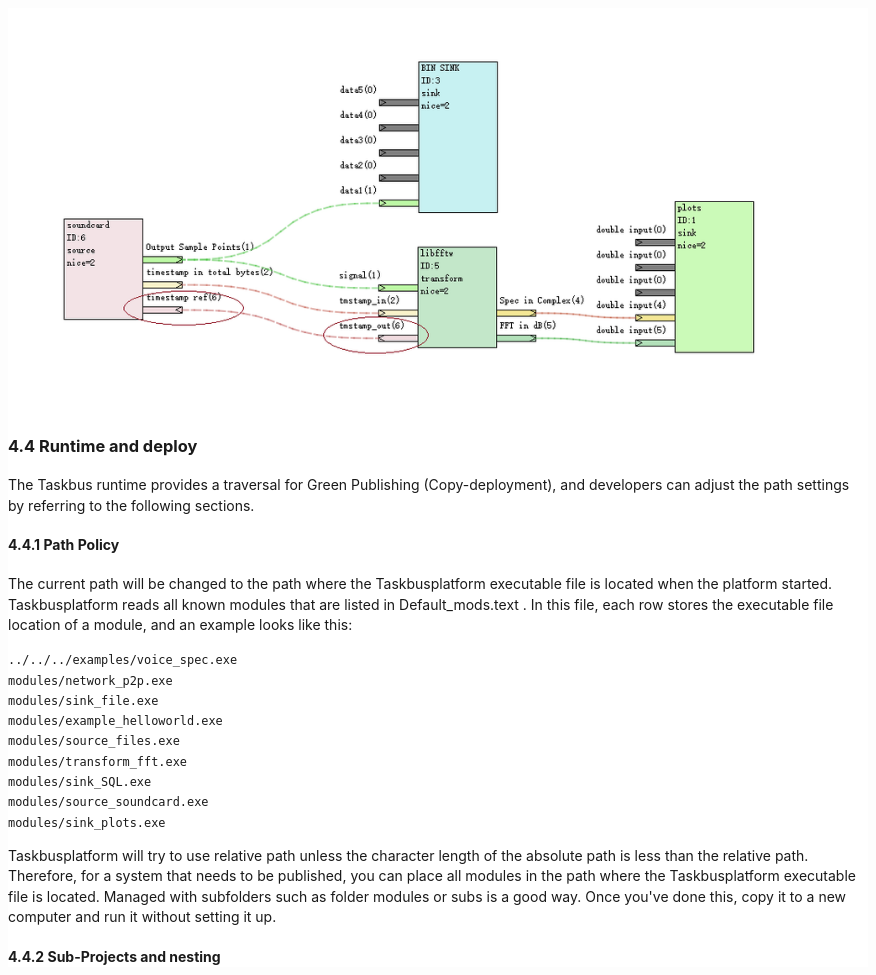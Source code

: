 ![antiblocking](images/antiblocking.png)

### 4.4 Runtime and deploy

The Taskbus runtime provides a traversal for Green Publishing (Copy-deployment), and developers can adjust the path settings by referring to the following sections.

#### 4.4.1 Path Policy

The current path will be changed to the path where the Taskbusplatform executable file is located when the platform started. Taskbusplatform reads all known modules that are listed in Default_mods.text . In this file, each row stores the executable file location of a module, and an example looks like this:


```text
../../../examples/voice_spec.exe
modules/network_p2p.exe
modules/sink_file.exe
modules/example_helloworld.exe
modules/source_files.exe
modules/transform_fft.exe
modules/sink_SQL.exe
modules/source_soundcard.exe
modules/sink_plots.exe
```

Taskbusplatform will try to use relative path unless the character length of the absolute path is less than the relative path. Therefore, for a system that needs to be published, you can place all modules in the path where the Taskbusplatform executable file is located. Managed with subfolders such as folder modules or subs is a good way. Once you've done this, copy it to a new computer and run it without setting it up.

#### 4.4.2 Sub-Projects and nesting
